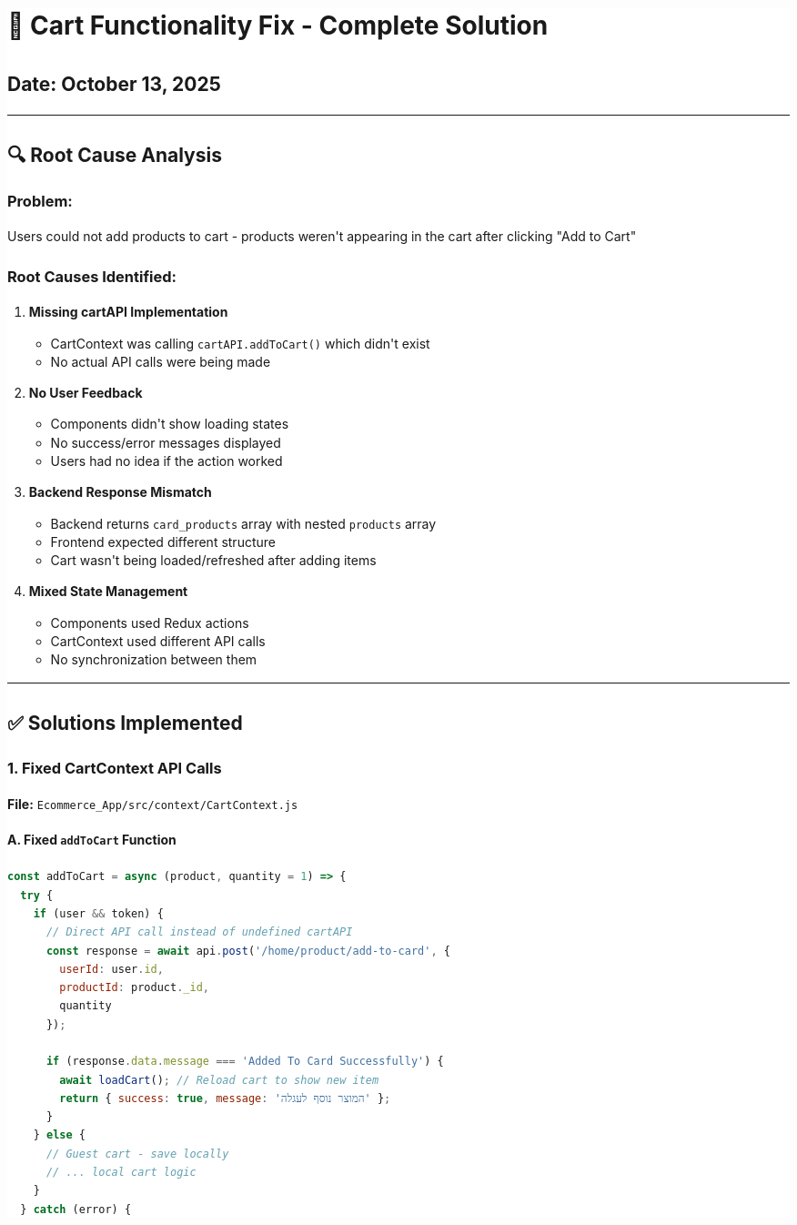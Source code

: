 # 🛒 Cart Functionality Fix - Complete Solution

## Date: October 13, 2025

---

## 🔍 **Root Cause Analysis**

### Problem:
Users could not add products to cart - products weren't appearing in the cart after clicking "Add to Cart"

### Root Causes Identified:

1. **Missing cartAPI Implementation**
   - CartContext was calling `cartAPI.addToCart()` which didn't exist
   - No actual API calls were being made

2. **No User Feedback**
   - Components didn't show loading states
   - No success/error messages displayed
   - Users had no idea if the action worked

3. **Backend Response Mismatch**
   - Backend returns `card_products` array with nested `products` array
   - Frontend expected different structure
   - Cart wasn't being loaded/refreshed after adding items

4. **Mixed State Management**
   - Components used Redux actions
   - CartContext used different API calls
   - No synchronization between them

---

## ✅ **Solutions Implemented**

### 1. Fixed CartContext API Calls

**File:** `Ecommerce_App/src/context/CartContext.js`

#### A. Fixed `addToCart` Function
```javascript
const addToCart = async (product, quantity = 1) => {
  try {
    if (user && token) {
      // Direct API call instead of undefined cartAPI
      const response = await api.post('/home/product/add-to-card', {
        userId: user.id,
        productId: product._id,
        quantity
      });
      
      if (response.data.message === 'Added To Card Successfully') {
        await loadCart(); // Reload cart to show new item
        return { success: true, message: 'המוצר נוסף לעגלה' };
      }
    } else {
      // Guest cart - save locally
      // ... local cart logic
    }
  } catch (error) {
```